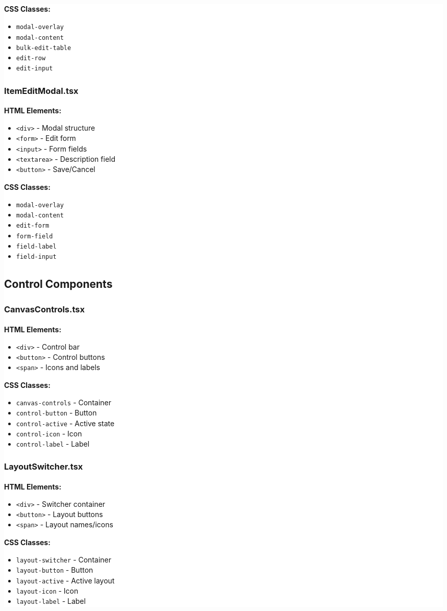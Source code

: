 **CSS Classes:**
- `modal-overlay`
- `modal-content`
- `bulk-edit-table`
- `edit-row`
- `edit-input`

### ItemEditModal.tsx
**HTML Elements:**
- `<div>` - Modal structure
- `<form>` - Edit form
- `<input>` - Form fields
- `<textarea>` - Description field
- `<button>` - Save/Cancel

**CSS Classes:**
- `modal-overlay`
- `modal-content`
- `edit-form`
- `form-field`
- `field-label`
- `field-input`

## Control Components

### CanvasControls.tsx
**HTML Elements:**
- `<div>` - Control bar
- `<button>` - Control buttons
- `<span>` - Icons and labels

**CSS Classes:**
- `canvas-controls` - Container
- `control-button` - Button
- `control-active` - Active state
- `control-icon` - Icon
- `control-label` - Label

### LayoutSwitcher.tsx
**HTML Elements:**
- `<div>` - Switcher container
- `<button>` - Layout buttons
- `<span>` - Layout names/icons

**CSS Classes:**
- `layout-switcher` - Container
- `layout-button` - Button
- `layout-active` - Active layout
- `layout-icon` - Icon
- `layout-label` - Label
